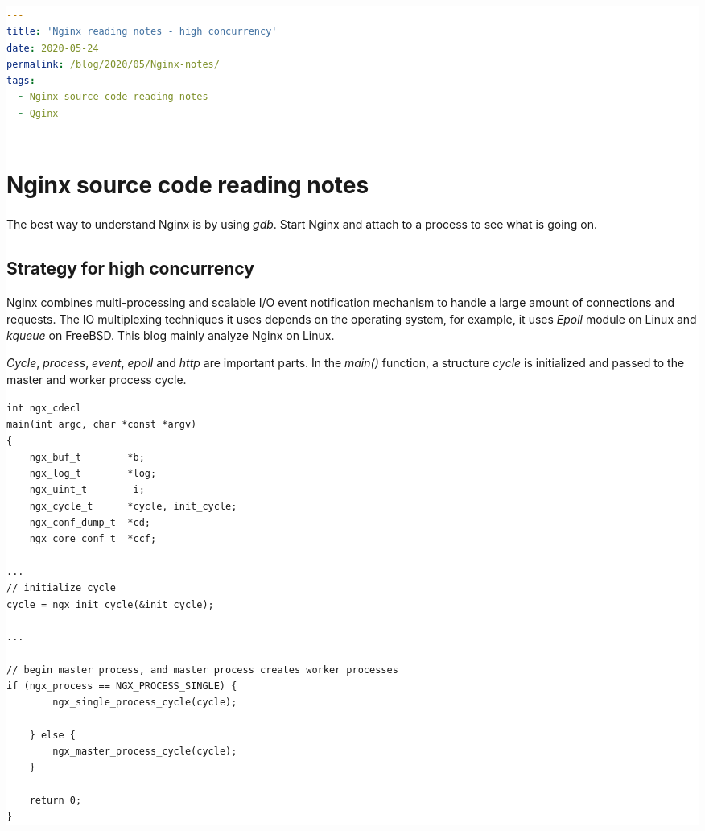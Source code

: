 ```yaml
---
title: 'Nginx reading notes - high concurrency'
date: 2020-05-24
permalink: /blog/2020/05/Nginx-notes/
tags:
  - Nginx source code reading notes
  - Qginx
---
```


# Nginx source code reading notes
The best way to understand Nginx is by using *gdb*. Start Nginx and attach to a process to see what is going on.

## Strategy for high concurrency
Nginx combines multi-processing and scalable I/O event notification mechanism to handle a large amount of connections and requests. The IO multiplexing techniques it uses depends on the operating system, for example, it uses *Epoll* module on Linux and *kqueue* on FreeBSD. This blog mainly analyze Nginx on Linux.

*Cycle*, *process*, *event*, *epoll* and *http* are important parts. In the *main()* function, a structure *cycle* is initialized and passed to the master and worker process cycle.
```
int ngx_cdecl
main(int argc, char *const *argv)
{
    ngx_buf_t        *b;
    ngx_log_t        *log;
    ngx_uint_t        i;
    ngx_cycle_t      *cycle, init_cycle;
    ngx_conf_dump_t  *cd;
    ngx_core_conf_t  *ccf;
    
...
// initialize cycle
cycle = ngx_init_cycle(&init_cycle);

...

// begin master process, and master process creates worker processes
if (ngx_process == NGX_PROCESS_SINGLE) {
        ngx_single_process_cycle(cycle);

    } else {
        ngx_master_process_cycle(cycle);
    }

    return 0;
}
```
